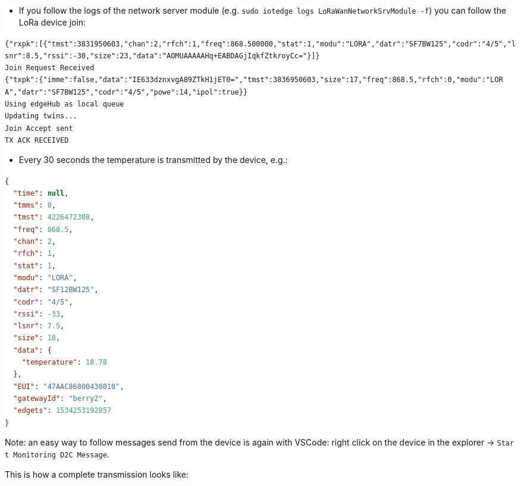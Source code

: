 - If you follow the logs of the network server module (e.g. `sudo iotedge logs LoRaWanNetworkSrvModule -f`) you can follow the LoRa device join:

```text
{"rxpk":[{"tmst":3831950603,"chan":2,"rfch":1,"freq":868.500000,"stat":1,"modu":"LORA","datr":"SF7BW125","codr":"4/5","lsnr":8.5,"rssi":-30,"size":23,"data":"AOMUAAAAAHq+EABDAGjIqkfZtkroyCc="}]}
Join Request Received
{"txpk":{"imme":false,"data":"IE633dznxvgA89ZTkH1jET0=","tmst":3836950603,"size":17,"freq":868.5,"rfch":0,"modu":"LORA","datr":"SF7BW125","codr":"4/5","powe":14,"ipol":true}}
Using edgeHub as local queue
Updating twins...
Join Accept sent
TX ACK RECEIVED
```

- Every 30 seconds the temperature is transmitted by the device, e.g.:

```json
{
  "time": null,
  "tmms": 0,
  "tmst": 4226472308,
  "freq": 868.5,
  "chan": 2,
  "rfch": 1,
  "stat": 1,
  "modu": "LORA",
  "datr": "SF12BW125",
  "codr": "4/5",
  "rssi": -33,
  "lsnr": 7.5,
  "size": 18,
  "data": {
    "temperature": 18.78
  },
  "EUI": "47AAC86800430010",
  "gatewayId": "berry2",
  "edgets": 1534253192857
}
```

Note: an easy way to follow messages send from the device is again with VSCode: right click on the device in the explorer -> `Start Monitoring D2C Message`.

This is how a complete transmission looks like:
